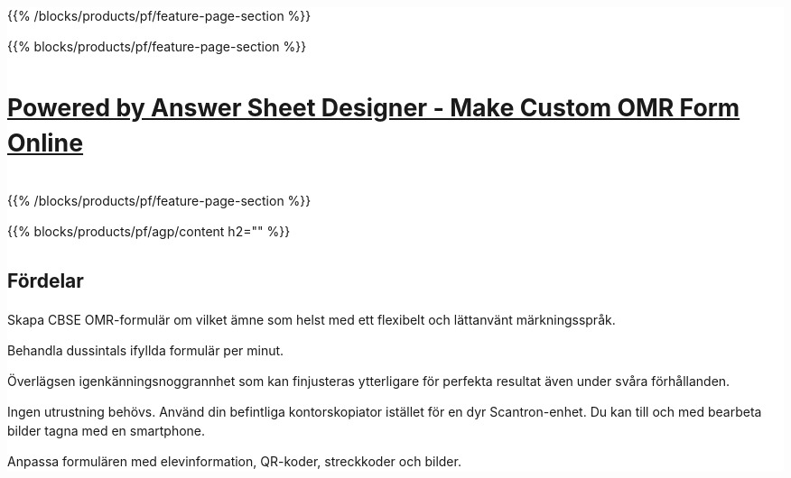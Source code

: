 
{{% /blocks/products/pf/feature-page-section %}}



{{% blocks/products/pf/feature-page-section %}}
<a href="https://products.aspose.app/omr/answer-sheet-designer/">
    <h4 style="font-size: 20pt;">
        Powered by Answer Sheet Designer - Make Custom OMR Form Online
    </h4>
</a>
{{% /blocks/products/pf/feature-page-section %}}


{{% blocks/products/pf/agp/content h2="" %}}


<div class="container-fluid features-section bg-gray">
 <a class="anchor" id="features" name="features"> </a>
  <div class="container">
     <h2 class="pr-ft">
    Fördelar
   </h2>
   <p>
   </p>
   <div class="row">
   <div class="col">
        <em class="fa fa-file-text-o ico-blue fa-2x col-lg-2">
        </em>
        <p class="col-lg-10">
        Skapa CBSE OMR-formulär om vilket ämne som helst med ett flexibelt och lättanvänt märkningsspråk.
        </p>
   </div>
   <div class="col">
        <em class="fa fa-image ico-blue fa-2x col-lg-2">
        </em>
        <p class="col-lg-10">
        Behandla dussintals ifyllda formulär per minut.
        </p>
   </div>
   </div>
   <div class="row">
   <div class="col">
        <em class="fa fa-globe ico-blue fa-2x col-lg-2">
        </em>
        <p class="col-lg-10">
        Överlägsen igenkänningsnoggrannhet som kan finjusteras ytterligare för perfekta resultat även under svåra förhållanden.
        </p>
   </div>
   <div class="col">
        <em class="fa fa-language ico-blue fa-2x col-lg-2">
        </em>
        <p class="col-lg-10">
        Ingen utrustning behövs. Använd din befintliga kontorskopiator istället för en dyr Scantron-enhet. Du kan till och med bearbeta bilder tagna med en smartphone.
        </p>
   </div>
   </div>
   <div class="row">
   <div class="col">
        <em class="fa fa-font ico-blue fa-2x col-lg-2">
        </em>
        <p class="col-lg-10">
        Anpassa formulären med elevinformation, QR-koder, streckkoder och bilder.
        </p>
   </div>